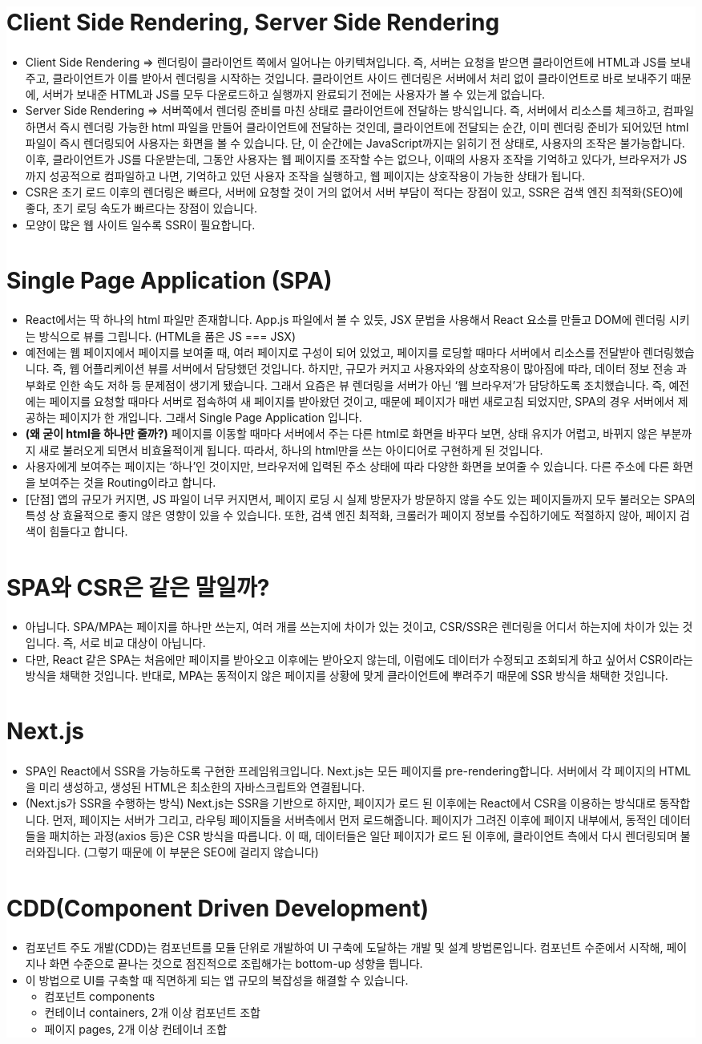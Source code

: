 # Client Side Rendering, Server Side Rendering

- Client Side Rendering ⇒ 렌더링이 클라이언트 쪽에서 일어나는 아키텍쳐입니다. 즉, 서버는 요청을 받으면 클라이언트에 HTML과 JS를 보내주고, 클라이언트가 이를 받아서 렌더링을 시작하는 것입니다. 클라이언트 사이드 렌더링은 서버에서 처리 없이 클라이언트로 바로 보내주기 때문에, 서버가 보내준 HTML과 JS를 모두 다운로드하고 실행까지 완료되기 전에는 사용자가 볼 수 있는게 없습니다.
- Server Side Rendering ⇒ 서버쪽에서 렌더링 준비를 마친 상태로 클라이언트에 전달하는 방식입니다. 즉, 서버에서 리소스를 체크하고, 컴파일하면서 즉시 렌더링 가능한 html 파일을 만들어 클라이언트에 전달하는 것인데, 클라이언트에 전달되는 순간, 이미 렌더링 준비가 되어있던 html 파일이 즉시 렌더링되어 사용자는 화면을 볼 수 있습니다. 단, 이 순간에는 JavaScript까지는 읽히기 전 상태로, 사용자의 조작은 불가능합니다. 이후, 클라이언트가 JS를 다운받는데, 그동안 사용자는 웹 페이지를 조작할 수는 없으나, 이때의 사용자 조작을 기억하고 있다가, 브라우저가 JS까지 성공적으로 컴파일하고 나면, 기억하고 있던 사용자 조작을 실행하고, 웹 페이지는 상호작용이 가능한 상태가 됩니다.
- CSR은 초기 로드 이후의 렌더링은 빠르다, 서버에 요청할 것이 거의 없어서 서버 부담이 적다는 장점이 있고, SSR은 검색 엔진 최적화(SEO)에 좋다, 초기 로딩 속도가 빠르다는 장점이 있습니다.
- 모양이 많은 웹 사이트 일수록 SSR이 필요합니다.

# Single Page Application (SPA)

- React에서는 딱 하나의 html 파일만 존재합니다. App.js 파일에서 볼 수 있듯, JSX 문법을 사용해서 React 요소를 만들고 DOM에 렌더링 시키는 방식으로 뷰를 그립니다. (HTML을 품은 JS === JSX)
- 예전에는 웹 페이지에서 페이지를 보여줄 때, 여러 페이지로 구성이 되어 있었고, 페이지를 로딩할 때마다 서버에서 리소스를 전달받아 렌더링했습니다. 즉, 웹 어플리케이션 뷰를 서버에서 담당했던 것입니다. 하지만, 규모가 커지고 사용자와의 상호작용이 많아짐에 따라, 데이터 정보 전송 과부화로 인한 속도 저하 등 문제점이 생기게 됐습니다. 그래서 요즘은 뷰 렌더링을 서버가 아닌 ‘웹 브라우저’가 담당하도록 조치했습니다. 즉, 예전에는 페이지를 요청할 때마다 서버로 접속하여 새 페이지를 받아왔던 것이고, 때문에 페이지가 매번 새로고침 되었지만, SPA의 경우 서버에서 제공하는 페이지가 한 개입니다. 그래서 Single Page Application 입니다.
- **(왜 굳이 html을 하나만 줄까?)** 페이지를 이동할 때마다 서버에서 주는 다른 html로 화면을 바꾸다 보면, 상태 유지가 어렵고, 바뀌지 않은 부분까지 새로 불러오게 되면서 비효율적이게 됩니다. 따라서, 하나의 html만을 쓰는 아이디어로 구현하게 된 것입니다.
- 사용자에게 보여주는 페이지는 ‘하나’인 것이지만, 브라우저에 입력된 주소 상태에 따라 다양한 화면을 보여줄 수 있습니다. 다른 주소에 다른 화면을 보여주는 것을 Routing이라고 합니다.
- [단점] 앱의 규모가 커지면, JS 파일이 너무 커지면서, 페이지 로딩 시 실제 방문자가 방문하지 않을 수도 있는 페이지들까지 모두 불러오는 SPA의 특성 상 효율적으로 좋지 않은 영향이 있을 수 있습니다. 또한, 검색 엔진 최적화, 크롤러가 페이지 정보를 수집하기에도 적절하지 않아, 페이지 검색이 힘들다고 합니다.

# SPA와 CSR은 같은 말일까?

- 아닙니다. SPA/MPA는 페이지를 하나만 쓰는지, 여러 개를 쓰는지에 차이가 있는 것이고, CSR/SSR은 렌더링을 어디서 하는지에 차이가 있는 것입니다. 즉, 서로 비교 대상이 아닙니다.
- 다만, React 같은 SPA는 처음에만 페이지를 받아오고 이후에는 받아오지 않는데, 이럼에도 데이터가 수정되고 조회되게 하고 싶어서 CSR이라는 방식을 채택한 것입니다. 반대로, MPA는 동적이지 않은 페이지를 상황에 맞게 클라이언트에 뿌려주기 때문에 SSR 방식을 채택한 것입니다.

# Next.js

- SPA인 React에서 SSR을 가능하도록 구현한 프레임워크입니다. Next.js는 모든 페이지를 pre-rendering합니다. 서버에서 각 페이지의 HTML을 미리 생성하고, 생성된 HTML은 최소한의 자바스크립트와 연결됩니다.
- (Next.js가 SSR을 수행하는 방식) Next.js는 SSR을 기반으로 하지만, 페이지가 로드 된 이후에는 React에서 CSR을 이용하는 방식대로 동작합니다. 먼저, 페이지는 서버가 그리고, 라우팅 페이지들을 서버측에서 먼저 로드해줍니다. 페이지가 그려진 이후에 페이지 내부에서, 동적인 데이터들을 패치하는 과정(axios 등)은 CSR 방식을 따릅니다. 이 때, 데이터들은 일단 페이지가 로드 된 이후에, 클라이언트 측에서 다시 렌더링되며 불러와집니다. (그렇기 때문에 이 부분은 SEO에 걸리지 않습니다)

# CDD(Component Driven Development)

- 컴포넌트 주도 개발(CDD)는 컴포넌트를 모듈 단위로 개발하여 UI 구축에 도달하는 개발 및 설계 방법론입니다. 컴포넌트 수준에서 시작해, 페이지나 화면 수준으로 끝나는 것으로 점진적으로 조립해가는 bottom-up 성향을 띕니다.
- 이 방법으로 UI를 구축할 때 직면하게 되는 앱 규모의 복잡성을 해결할 수 있습니다.
    - 컴포넌트 components
    - 컨테이너 containers, 2개 이상 컴포넌트 조합
    - 페이지 pages, 2개 이상 컨테이너 조합
